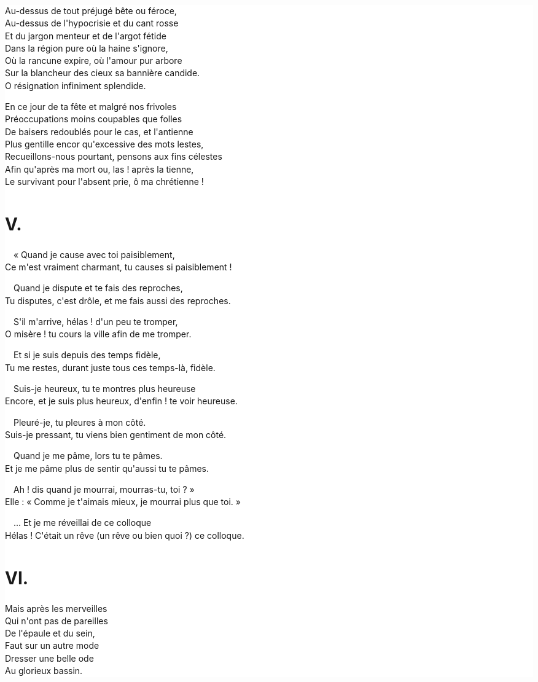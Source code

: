 Au-dessus de tout préjugé bête ou féroce,  
Au-dessus de l'hypocrisie et du cant rosse  
Et du jargon menteur et de l'argot fétide  
Dans la région pure où la haine s'ignore,  
Où la rancune expire, où l'amour pur arbore  
Sur la blancheur des cieux sa bannière candide.  
O résignation infiniment splendide.  

En ce jour de ta fête et malgré nos frivoles  
Préoccupations moins coupables que folles  
De baisers redoublés pour le cas, et l'antienne  
Plus gentille encor qu'excessive des mots lestes,  
Recueillons-nous pourtant, pensons aux fins célestes  
Afin qu'après ma mort ou, las ! après la tienne,  
Le survivant pour l'absent prie, ô ma chrétienne !   


# V.

 « Quand je cause avec toi paisiblement,  
Ce m'est vraiment charmant, tu causes si paisiblement !  

 Quand je dispute et te fais des reproches,  
Tu disputes, c'est drôle, et me fais aussi des reproches.  

 S'il m'arrive, hélas ! d'un peu te tromper,  
O misère ! tu cours la ville afin de me tromper.  

 Et si je suis depuis des temps fidèle,  
Tu me restes, durant juste tous ces temps-là, fidèle.  

 Suis-je heureux, tu te montres plus heureuse  
Encore, et je suis plus heureux, d'enfin ! te voir heureuse.  

 Pleuré-je, tu pleures à mon côté.  
Suis-je pressant, tu viens bien gentiment de mon côté.   

 Quand je me pâme, lors tu te pâmes.  
Et je me pâme plus de sentir qu'aussi tu te pâmes.  

 Ah ! dis quand je mourrai, mourras-tu, toi ? »  
Elle : « Comme je t'aimais mieux, je mourrai plus que toi. »  

 ... Et je me réveillai de ce colloque  
Hélas ! C'était un rêve (un rêve ou bien quoi ?) ce colloque.   


# VI.

Mais après les merveilles  
Qui n'ont pas de pareilles  
De l'épaule et du sein,  
Faut sur un autre mode  
Dresser une belle ode  
Au glorieux bassin.  

